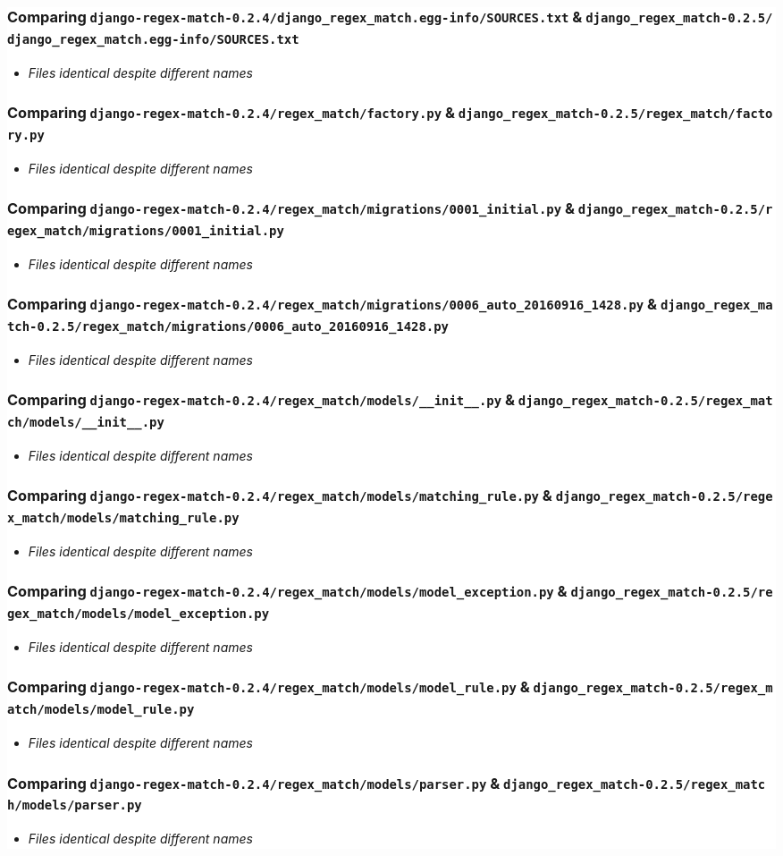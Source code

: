 ### Comparing `django-regex-match-0.2.4/django_regex_match.egg-info/SOURCES.txt` & `django_regex_match-0.2.5/django_regex_match.egg-info/SOURCES.txt`

 * *Files identical despite different names*

### Comparing `django-regex-match-0.2.4/regex_match/factory.py` & `django_regex_match-0.2.5/regex_match/factory.py`

 * *Files identical despite different names*

### Comparing `django-regex-match-0.2.4/regex_match/migrations/0001_initial.py` & `django_regex_match-0.2.5/regex_match/migrations/0001_initial.py`

 * *Files identical despite different names*

### Comparing `django-regex-match-0.2.4/regex_match/migrations/0006_auto_20160916_1428.py` & `django_regex_match-0.2.5/regex_match/migrations/0006_auto_20160916_1428.py`

 * *Files identical despite different names*

### Comparing `django-regex-match-0.2.4/regex_match/models/__init__.py` & `django_regex_match-0.2.5/regex_match/models/__init__.py`

 * *Files identical despite different names*

### Comparing `django-regex-match-0.2.4/regex_match/models/matching_rule.py` & `django_regex_match-0.2.5/regex_match/models/matching_rule.py`

 * *Files identical despite different names*

### Comparing `django-regex-match-0.2.4/regex_match/models/model_exception.py` & `django_regex_match-0.2.5/regex_match/models/model_exception.py`

 * *Files identical despite different names*

### Comparing `django-regex-match-0.2.4/regex_match/models/model_rule.py` & `django_regex_match-0.2.5/regex_match/models/model_rule.py`

 * *Files identical despite different names*

### Comparing `django-regex-match-0.2.4/regex_match/models/parser.py` & `django_regex_match-0.2.5/regex_match/models/parser.py`

 * *Files identical despite different names*
